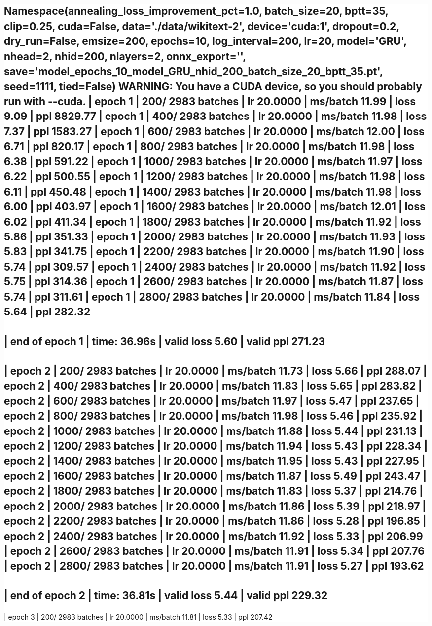 Namespace(annealing_loss_improvement_pct=1.0, batch_size=20, bptt=35, clip=0.25, cuda=False, data='./data/wikitext-2', device='cuda:1', dropout=0.2, dry_run=False, emsize=200, epochs=10, log_interval=200, lr=20, model='GRU', nhead=2, nhid=200, nlayers=2, onnx_export='', save='model_epochs_10_model_GRU_nhid_200_batch_size_20_bptt_35.pt', seed=1111, tied=False)
WARNING: You have a CUDA device, so you should probably run with --cuda.
| epoch   1 |   200/ 2983 batches | lr 20.0000 | ms/batch 11.99 | loss  9.09 | ppl  8829.77
| epoch   1 |   400/ 2983 batches | lr 20.0000 | ms/batch 11.98 | loss  7.37 | ppl  1583.27
| epoch   1 |   600/ 2983 batches | lr 20.0000 | ms/batch 12.00 | loss  6.71 | ppl   820.17
| epoch   1 |   800/ 2983 batches | lr 20.0000 | ms/batch 11.98 | loss  6.38 | ppl   591.22
| epoch   1 |  1000/ 2983 batches | lr 20.0000 | ms/batch 11.97 | loss  6.22 | ppl   500.55
| epoch   1 |  1200/ 2983 batches | lr 20.0000 | ms/batch 11.98 | loss  6.11 | ppl   450.48
| epoch   1 |  1400/ 2983 batches | lr 20.0000 | ms/batch 11.98 | loss  6.00 | ppl   403.97
| epoch   1 |  1600/ 2983 batches | lr 20.0000 | ms/batch 12.01 | loss  6.02 | ppl   411.34
| epoch   1 |  1800/ 2983 batches | lr 20.0000 | ms/batch 11.92 | loss  5.86 | ppl   351.33
| epoch   1 |  2000/ 2983 batches | lr 20.0000 | ms/batch 11.93 | loss  5.83 | ppl   341.75
| epoch   1 |  2200/ 2983 batches | lr 20.0000 | ms/batch 11.90 | loss  5.74 | ppl   309.57
| epoch   1 |  2400/ 2983 batches | lr 20.0000 | ms/batch 11.92 | loss  5.75 | ppl   314.36
| epoch   1 |  2600/ 2983 batches | lr 20.0000 | ms/batch 11.87 | loss  5.74 | ppl   311.61
| epoch   1 |  2800/ 2983 batches | lr 20.0000 | ms/batch 11.84 | loss  5.64 | ppl   282.32
-----------------------------------------------------------------------------------------
| end of epoch   1 | time: 36.96s | valid loss  5.60 | valid ppl   271.23
-----------------------------------------------------------------------------------------
| epoch   2 |   200/ 2983 batches | lr 20.0000 | ms/batch 11.73 | loss  5.66 | ppl   288.07
| epoch   2 |   400/ 2983 batches | lr 20.0000 | ms/batch 11.83 | loss  5.65 | ppl   283.82
| epoch   2 |   600/ 2983 batches | lr 20.0000 | ms/batch 11.97 | loss  5.47 | ppl   237.65
| epoch   2 |   800/ 2983 batches | lr 20.0000 | ms/batch 11.98 | loss  5.46 | ppl   235.92
| epoch   2 |  1000/ 2983 batches | lr 20.0000 | ms/batch 11.88 | loss  5.44 | ppl   231.13
| epoch   2 |  1200/ 2983 batches | lr 20.0000 | ms/batch 11.94 | loss  5.43 | ppl   228.34
| epoch   2 |  1400/ 2983 batches | lr 20.0000 | ms/batch 11.95 | loss  5.43 | ppl   227.95
| epoch   2 |  1600/ 2983 batches | lr 20.0000 | ms/batch 11.87 | loss  5.49 | ppl   243.47
| epoch   2 |  1800/ 2983 batches | lr 20.0000 | ms/batch 11.83 | loss  5.37 | ppl   214.76
| epoch   2 |  2000/ 2983 batches | lr 20.0000 | ms/batch 11.86 | loss  5.39 | ppl   218.97
| epoch   2 |  2200/ 2983 batches | lr 20.0000 | ms/batch 11.86 | loss  5.28 | ppl   196.85
| epoch   2 |  2400/ 2983 batches | lr 20.0000 | ms/batch 11.92 | loss  5.33 | ppl   206.99
| epoch   2 |  2600/ 2983 batches | lr 20.0000 | ms/batch 11.91 | loss  5.34 | ppl   207.76
| epoch   2 |  2800/ 2983 batches | lr 20.0000 | ms/batch 11.91 | loss  5.27 | ppl   193.62
-----------------------------------------------------------------------------------------
| end of epoch   2 | time: 36.81s | valid loss  5.44 | valid ppl   229.32
-----------------------------------------------------------------------------------------
| epoch   3 |   200/ 2983 batches | lr 20.0000 | ms/batch 11.81 | loss  5.33 | ppl   207.42